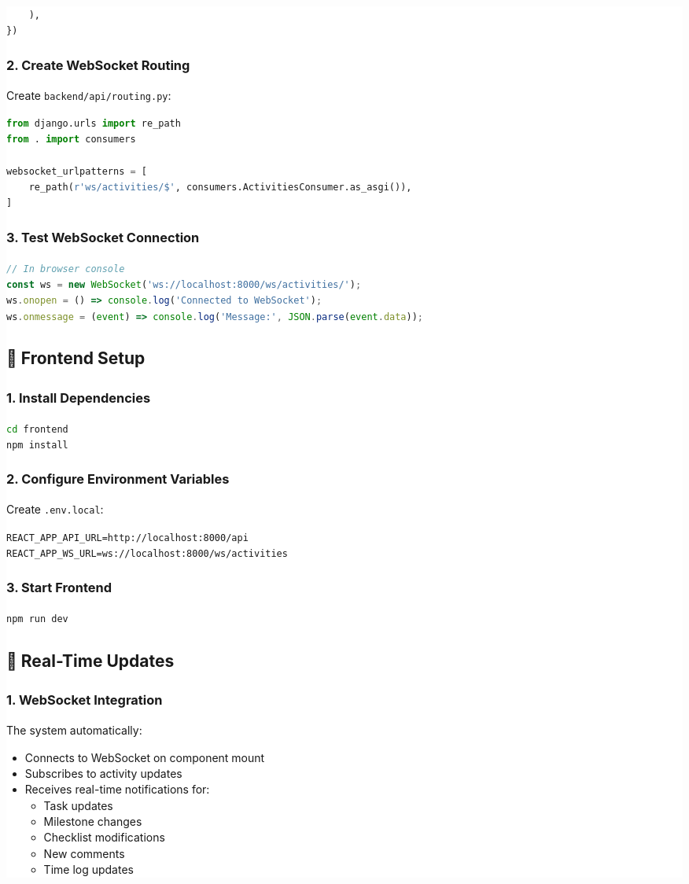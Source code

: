 ```python
    ),
})
```

### 2. Create WebSocket Routing
Create `backend/api/routing.py`:
```python
from django.urls import re_path
from . import consumers

websocket_urlpatterns = [
    re_path(r'ws/activities/$', consumers.ActivitiesConsumer.as_asgi()),
]
```

### 3. Test WebSocket Connection
```javascript
// In browser console
const ws = new WebSocket('ws://localhost:8000/ws/activities/');
ws.onopen = () => console.log('Connected to WebSocket');
ws.onmessage = (event) => console.log('Message:', JSON.parse(event.data));
```

## 🎨 Frontend Setup

### 1. Install Dependencies
```bash
cd frontend
npm install
```

### 2. Configure Environment Variables
Create `.env.local`:
```env
REACT_APP_API_URL=http://localhost:8000/api
REACT_APP_WS_URL=ws://localhost:8000/ws/activities
```

### 3. Start Frontend
```bash
npm run dev
```

## 🔄 Real-Time Updates

### 1. WebSocket Integration
The system automatically:
- Connects to WebSocket on component mount
- Subscribes to activity updates
- Receives real-time notifications for:
  - Task updates
  - Milestone changes
  - Checklist modifications
  - New comments
  - Time log updates
